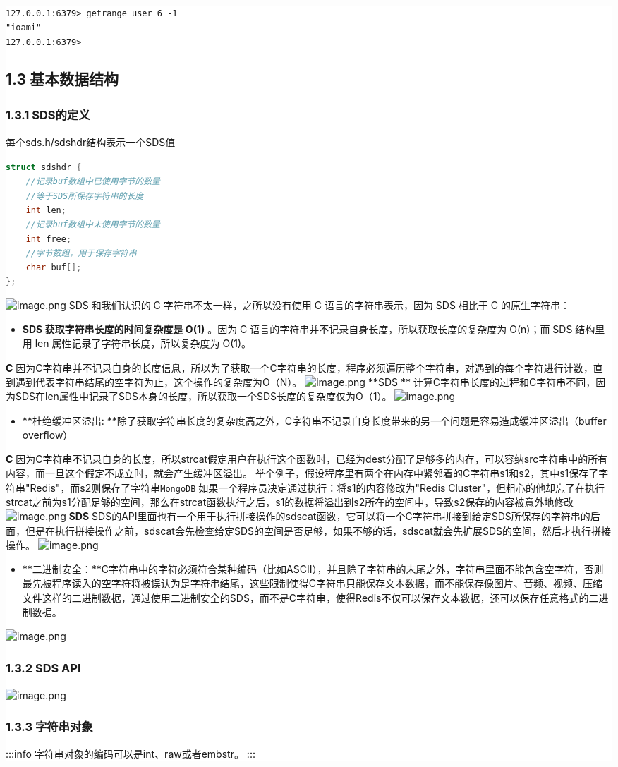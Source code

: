 ```shell
127.0.0.1:6379> getrange user 6 -1
"ioami"
127.0.0.1:6379>
```
## 1.3 基本数据结构
### 1.3.1 SDS的定义
每个sds.h/sdshdr结构表示一个SDS值
```c
struct sdshdr {
    //记录buf数组中已使用字节的数量
    //等于SDS所保存字符串的长度
    int len;
    //记录buf数组中未使用字节的数量
    int free;
    //字节数组，用于保存字符串
    char buf[];
};
```
![image.png](https://cdn.nlark.com/yuque/0/2023/png/12426173/1693227465106-72792bc5-8bb5-424e-b0a3-b2e235732234.png#averageHue=%23fcfcfc&clientId=u8105d2d8-8d6b-4&from=paste&height=515&id=u78bb2940&originHeight=644&originWidth=1050&originalType=binary&ratio=1.25&rotation=0&showTitle=false&size=119700&status=done&style=none&taskId=u4fb1b24b-a911-4525-afd0-5d1de585db1&title=&width=840)
SDS 和我们认识的 C 字符串不太一样，之所以没有使用 C 语言的字符串表示，因为 SDS 相比于 C 的原生字符串：

- **SDS 获取字符串长度的时间复杂度是 O(1)** 。因为 C 语言的字符串并不记录自身长度，所以获取长度的复杂度为 O(n)；而 SDS 结构里用 len 属性记录了字符串长度，所以复杂度为 O(1)。

**C**
因为C字符串并不记录自身的长度信息，所以为了获取一个C字符串的长度，程序必须遍历整个字符串，对遇到的每个字符进行计数，直到遇到代表字符串结尾的空字符为止，这个操作的复杂度为O（N）。
![image.png](https://cdn.nlark.com/yuque/0/2023/png/12426173/1693227929368-a99ae86f-2766-401d-8db5-e3dd08b690c5.png#averageHue=%23e9e9e9&clientId=u8105d2d8-8d6b-4&from=paste&height=648&id=u443841da&originHeight=810&originWidth=654&originalType=binary&ratio=1.25&rotation=0&showTitle=false&size=164035&status=done&style=none&taskId=ue4c86b88-54c6-44ad-9848-524faf38579&title=&width=523.2)
**SDS **
计算C字符串长度的过程和C字符串不同，因为SDS在len属性中记录了SDS本身的长度，所以获取一个SDS长度的复杂度仅为O（1）。
![image.png](https://cdn.nlark.com/yuque/0/2023/png/12426173/1693227964394-aaf03300-ab19-41b1-bb26-217f1a921920.png#averageHue=%23f2f2f2&clientId=u8105d2d8-8d6b-4&from=paste&height=254&id=u502039bb&originHeight=318&originWidth=886&originalType=binary&ratio=1.25&rotation=0&showTitle=false&size=49858&status=done&style=none&taskId=ue0ae3f87-3d18-4261-88ce-cc872d53c79&title=&width=708.8)

- **杜绝缓冲区溢出:   **除了获取字符串长度的复杂度高之外，C字符串不记录自身长度带来的另一个问题是容易造成缓冲区溢出（buffer overflow）

**C**
因为C字符串不记录自身的长度，所以strcat假定用户在执行这个函数时，已经为dest分配了足够多的内存，可以容纳src字符串中的所有内容，而一旦这个假定不成立时，就会产生缓冲区溢出。
举个例子，假设程序里有两个在内存中紧邻着的C字符串s1和s2，其中s1保存了字符串"Redis"，而s2则保存了字符串`MongoDB`
如果一个程序员决定通过执行：将s1的内容修改为"Redis Cluster"，但粗心的他却忘了在执行strcat之前为s1分配足够的空间，那么在strcat函数执行之后，s1的数据将溢出到s2所在的空间中，导致s2保存的内容被意外地修改
![image.png](https://cdn.nlark.com/yuque/0/2023/png/12426173/1693228172460-78d127a1-31ef-4355-8900-fab1178fd8e3.png#averageHue=%23d9d9d9&clientId=u8105d2d8-8d6b-4&from=paste&height=70&id=u14222523&originHeight=88&originWidth=1133&originalType=binary&ratio=1.25&rotation=0&showTitle=false&size=29041&status=done&style=none&taskId=udf79ae00-ab45-48db-9cce-d7bfed40612&title=&width=906.4)
**SDS**
SDS的API里面也有一个用于执行拼接操作的sdscat函数，它可以将一个C字符串拼接到给定SDS所保存的字符串的后面，但是在执行拼接操作之前，sdscat会先检查给定SDS的空间是否足够，如果不够的话，sdscat就会先扩展SDS的空间，然后才执行拼接操作。
![image.png](https://cdn.nlark.com/yuque/0/2023/png/12426173/1693228318706-3628e582-99cb-4413-8554-4ae2489fcbe6.png#averageHue=%23f9f9f9&clientId=u8105d2d8-8d6b-4&from=paste&height=413&id=u1bcfe29f&originHeight=516&originWidth=879&originalType=binary&ratio=1.25&rotation=0&showTitle=false&size=68640&status=done&style=none&taskId=u8a9efd04-32f2-449b-9c36-a7533c3b6b4&title=&width=703.2)

- **二进制安全：**C字符串中的字符必须符合某种编码（比如ASCII），并且除了字符串的末尾之外，字符串里面不能包含空字符，否则最先被程序读入的空字符将被误认为是字符串结尾，这些限制使得C字符串只能保存文本数据，而不能保存像图片、音频、视频、压缩文件这样的二进制数据，通过使用二进制安全的SDS，而不是C字符串，使得Redis不仅可以保存文本数据，还可以保存任意格式的二进制数据。

![image.png](https://cdn.nlark.com/yuque/0/2023/png/12426173/1693228537689-8a9a3c14-f479-4712-b8ac-306eac4c4878.png#averageHue=%23e1e1e1&clientId=u8105d2d8-8d6b-4&from=paste&height=279&id=u701a4764&originHeight=349&originWidth=1483&originalType=binary&ratio=1.25&rotation=0&showTitle=false&size=254920&status=done&style=none&taskId=u373f6c72-7b42-4f35-9e12-4f7425c11f9&title=&width=1186.4)
### 1.3.2 SDS API
![image.png](https://cdn.nlark.com/yuque/0/2023/png/12426173/1693228582705-be47c246-d796-426b-9705-21ed045f8a49.png#averageHue=%23ebebeb&clientId=u8105d2d8-8d6b-4&from=paste&height=641&id=u75f3a585&originHeight=801&originWidth=1029&originalType=binary&ratio=1.25&rotation=0&showTitle=false&size=520488&status=done&style=none&taskId=u71a5ee58-2b3a-44ed-9589-e4ee2a26b7b&title=&width=823.2)
### 1.3.3 字符串对象
:::info
字符串对象的编码可以是int、raw或者embstr。
:::
